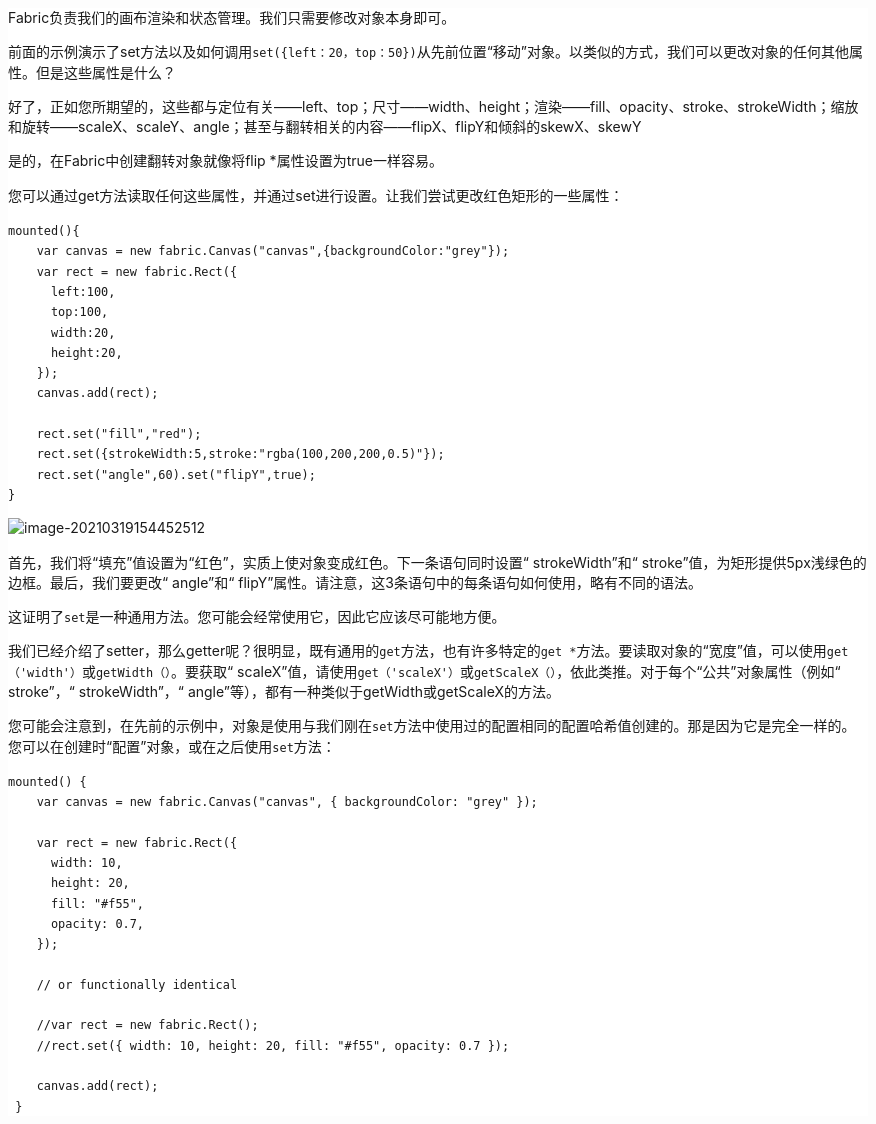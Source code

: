 Fabric负责我们的画布渲染和状态管理。我们只需要修改对象本身即可。

前面的示例演示了set方法以及如何调用`set({left：20，top：50})`从先前位置“移动”对象。以类似的方式，我们可以更改对象的任何其他属性。但是这些属性是什么？

好了，正如您所期望的，这些都与定位有关——left、top；尺寸——width、height；渲染——fill、opacity、stroke、strokeWidth；缩放和旋转——scaleX、scaleY、angle；甚至与翻转相关的内容——flipX、flipY和倾斜的skewX、skewY

是的，在Fabric中创建翻转对象就像将flip *属性设置为true一样容易。 

您可以通过get方法读取任何这些属性，并通过set进行设置。让我们尝试更改红色矩形的一些属性：

```vue
mounted(){
    var canvas = new fabric.Canvas("canvas",{backgroundColor:"grey"});
    var rect = new fabric.Rect({
      left:100,
      top:100,
      width:20,
      height:20,
    });
    canvas.add(rect);

    rect.set("fill","red");
    rect.set({strokeWidth:5,stroke:"rgba(100,200,200,0.5)"});
    rect.set("angle",60).set("flipY",true);
}
```

![image-20210319154452512](/Users/aqrose/Desktop/blogPic/image-20210319154452512.png)

首先，我们将“填充”值设置为“红色”，实质上使对象变成红色。下一条语句同时设置“ strokeWidth”和“ stroke”值，为矩形提供5px浅绿色的边框。最后，我们要更改“ angle”和“ flipY”属性。请注意，这3条语句中的每条语句如何使用，略有不同的语法。 

这证明了`set`是一种通用方法。您可能会经常使用它，因此它应该尽可能地方便。 

我们已经介绍了setter，那么getter呢？很明显，既有通用的`get`方法，也有许多特定的`get *`方法。要读取对象的“宽度”值，可以使用`get（'width'）`或`getWidth（）`。要获取“ scaleX”值，请使用`get（'scaleX'）`或`getScaleX（）`，依此类推。对于每个“公共”对象属性（例如“ stroke”，“ strokeWidth”，“ angle”等），都有一种类似于getWidth或getScaleX的方法。 

您可能会注意到，在先前的示例中，对象是使用与我们刚在`set`方法中使用过的配置相同的配置哈希值创建的。那是因为它是完全一样的。您可以在创建时“配置”对象，或在之后使用`set`方法：

```vue
mounted() {
    var canvas = new fabric.Canvas("canvas", { backgroundColor: "grey" });

    var rect = new fabric.Rect({
      width: 10,
      height: 20,
      fill: "#f55",
      opacity: 0.7,
    });

    // or functionally identical

    //var rect = new fabric.Rect();
    //rect.set({ width: 10, height: 20, fill: "#f55", opacity: 0.7 });

    canvas.add(rect);
 }
```
